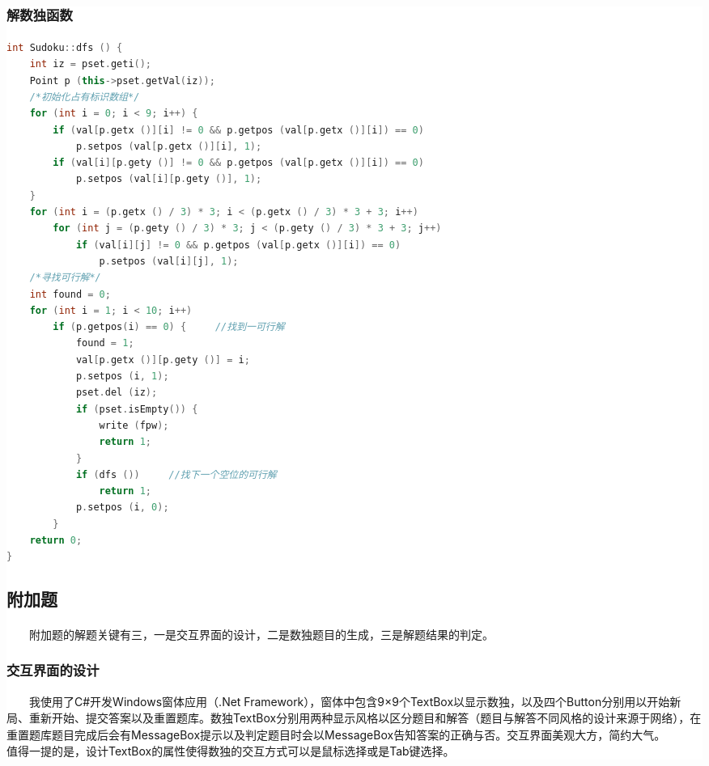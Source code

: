 ### 解数独函数

```C++
int Sudoku::dfs () {
    int iz = pset.geti();
    Point p (this->pset.getVal(iz));
    /*初始化占有标识数组*/
    for (int i = 0; i < 9; i++) {
        if (val[p.getx ()][i] != 0 && p.getpos (val[p.getx ()][i]) == 0)
            p.setpos (val[p.getx ()][i], 1);
        if (val[i][p.gety ()] != 0 && p.getpos (val[p.getx ()][i]) == 0)
            p.setpos (val[i][p.gety ()], 1);
    }
    for (int i = (p.getx () / 3) * 3; i < (p.getx () / 3) * 3 + 3; i++)
        for (int j = (p.gety () / 3) * 3; j < (p.gety () / 3) * 3 + 3; j++)
            if (val[i][j] != 0 && p.getpos (val[p.getx ()][i]) == 0)
                p.setpos (val[i][j], 1);
    /*寻找可行解*/
    int found = 0;
    for (int i = 1; i < 10; i++)
        if (p.getpos(i) == 0) {     //找到一可行解
            found = 1;
            val[p.getx ()][p.gety ()] = i;
            p.setpos (i, 1);
            pset.del (iz);
            if (pset.isEmpty()) {
                write (fpw);
                return 1;
            }
            if (dfs ())     //找下一个空位的可行解
                return 1;
            p.setpos (i, 0);
        }
    return 0;
}
```

## 附加题

&emsp;&emsp;附加题的解题关键有三，一是交互界面的设计，二是数独题目的生成，三是解题结果的判定。

### 交互界面的设计

&emsp;&emsp;我使用了C#开发Windows窗体应用（.Net Framework），窗体中包含9×9个TextBox以显示数独，以及四个Button分别用以开始新局、重新开始、提交答案以及重置题库。数独TextBox分别用两种显示风格以区分题目和解答（题目与解答不同风格的设计来源于网络），在重置题库题目完成后会有MessageBox提示以及判定题目时会以MessageBox告知答案的正确与否。交互界面美观大方，简约大气。
&emsp;&emsp;值得一提的是，设计TextBox的属性使得数独的交互方式可以是鼠标选择或是Tab键选择。